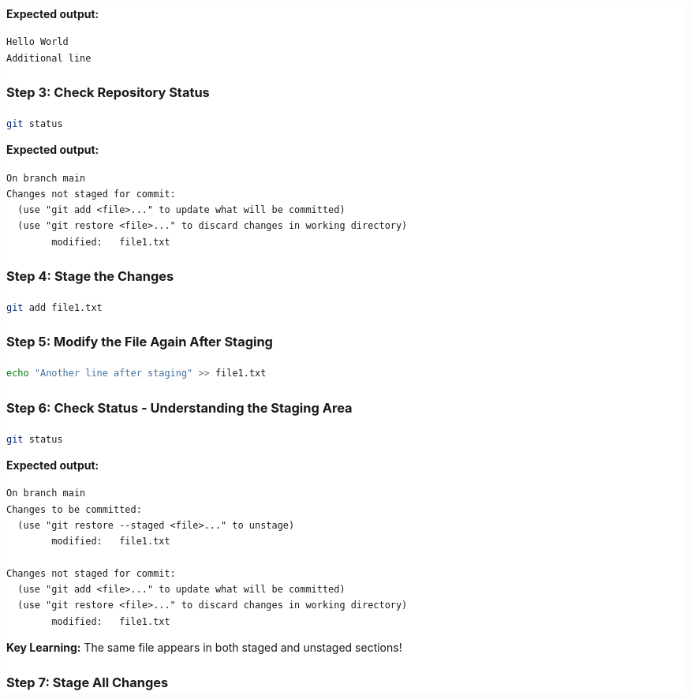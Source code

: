 **Expected output:**
```
Hello World
Additional line
```

### Step 3: Check Repository Status

```bash
git status
```

**Expected output:**
```
On branch main
Changes not staged for commit:
  (use "git add <file>..." to update what will be committed)
  (use "git restore <file>..." to discard changes in working directory)
        modified:   file1.txt
```

### Step 4: Stage the Changes

```bash
git add file1.txt
```

### Step 5: Modify the File Again After Staging

```bash
echo "Another line after staging" >> file1.txt
```

### Step 6: Check Status - Understanding the Staging Area

```bash
git status
```

**Expected output:**
```
On branch main
Changes to be committed:
  (use "git restore --staged <file>..." to unstage)
        modified:   file1.txt

Changes not staged for commit:
  (use "git add <file>..." to update what will be committed)
  (use "git restore <file>..." to discard changes in working directory)
        modified:   file1.txt
```

**Key Learning:** The same file appears in both staged and unstaged sections!

### Step 7: Stage All Changes
